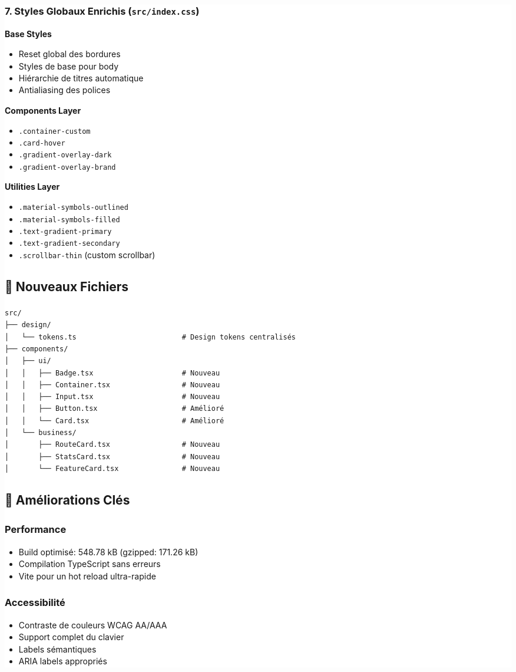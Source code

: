 ### 7. Styles Globaux Enrichis (`src/index.css`)

**Base Styles**
- Reset global des bordures
- Styles de base pour body
- Hiérarchie de titres automatique
- Antialiasing des polices

**Components Layer**
- `.container-custom`
- `.card-hover`
- `.gradient-overlay-dark`
- `.gradient-overlay-brand`

**Utilities Layer**
- `.material-symbols-outlined`
- `.material-symbols-filled`
- `.text-gradient-primary`
- `.text-gradient-secondary`
- `.scrollbar-thin` (custom scrollbar)

## 📁 Nouveaux Fichiers

```
src/
├── design/
│   └── tokens.ts                         # Design tokens centralisés
├── components/
│   ├── ui/
│   │   ├── Badge.tsx                     # Nouveau
│   │   ├── Container.tsx                 # Nouveau
│   │   ├── Input.tsx                     # Nouveau
│   │   ├── Button.tsx                    # Amélioré
│   │   └── Card.tsx                      # Amélioré
│   └── business/
│       ├── RouteCard.tsx                 # Nouveau
│       ├── StatsCard.tsx                 # Nouveau
│       └── FeatureCard.tsx               # Nouveau
```

## 🎯 Améliorations Clés

### Performance
- Build optimisé: 548.78 kB (gzipped: 171.26 kB)
- Compilation TypeScript sans erreurs
- Vite pour un hot reload ultra-rapide

### Accessibilité
- Contraste de couleurs WCAG AA/AAA
- Support complet du clavier
- Labels sémantiques
- ARIA labels appropriés
